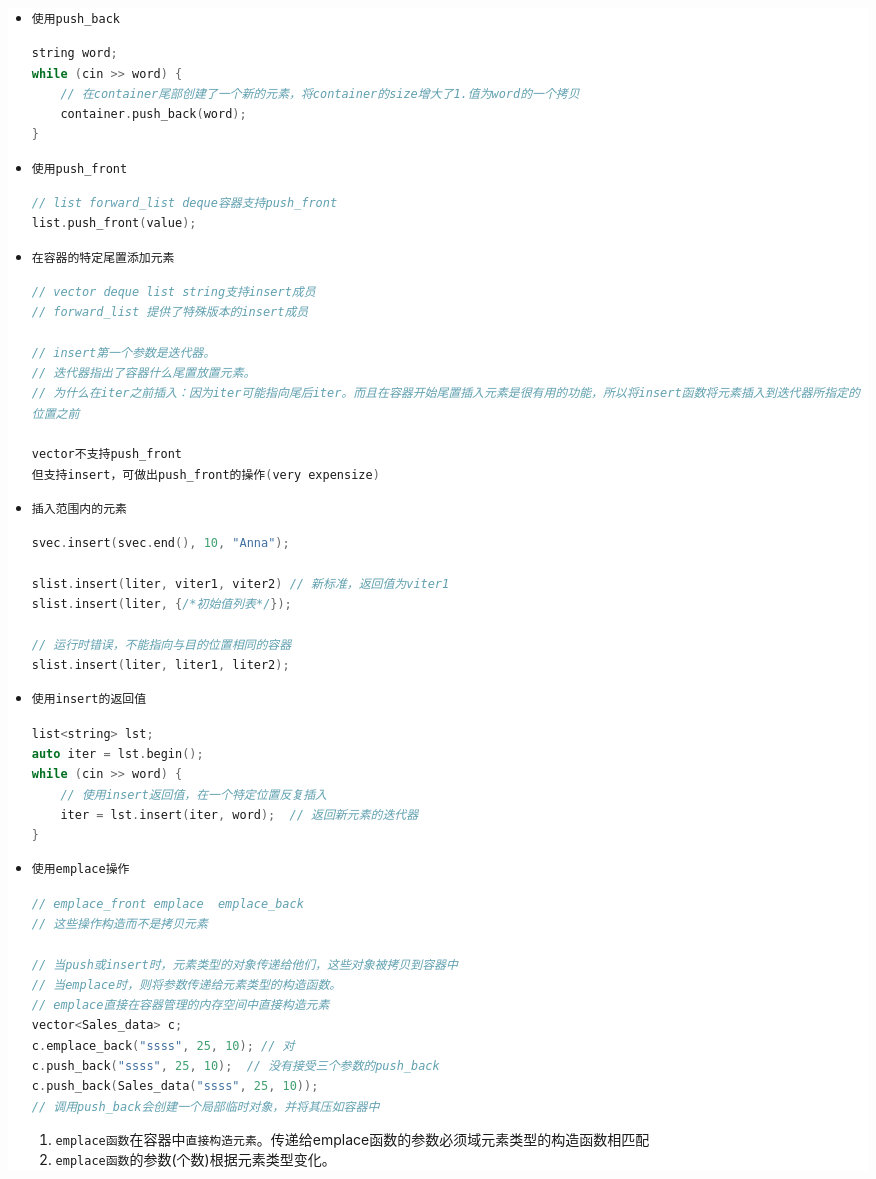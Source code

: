 * `使用push_back`
    ```cpp
    string word;
    while (cin >> word) {
        // 在container尾部创建了一个新的元素，将container的size增大了1.值为word的一个拷贝
        container.push_back(word);
    }
    ```

* `使用push_front`
    ```cpp
    // list forward_list deque容器支持push_front
    list.push_front(value);
    ```

* `在容器的特定尾置添加元素`
    ```cpp
    // vector deque list string支持insert成员
    // forward_list 提供了特殊版本的insert成员

    // insert第一个参数是迭代器。
    // 迭代器指出了容器什么尾置放置元素。
    // 为什么在iter之前插入：因为iter可能指向尾后iter。而且在容器开始尾置插入元素是很有用的功能，所以将insert函数将元素插入到迭代器所指定的位置之前

    vector不支持push_front
    但支持insert，可做出push_front的操作(very expensize)
    ```

* `插入范围内的元素`
    ```cpp
    svec.insert(svec.end(), 10, "Anna");

    slist.insert(liter, viter1, viter2) // 新标准，返回值为viter1
    slist.insert(liter, {/*初始值列表*/});

    // 运行时错误，不能指向与目的位置相同的容器
    slist.insert(liter, liter1, liter2); 
    ```

* `使用insert的返回值`
    ```cpp
    list<string> lst;
    auto iter = lst.begin();
    while (cin >> word) {
        // 使用insert返回值，在一个特定位置反复插入
        iter = lst.insert(iter, word);  // 返回新元素的迭代器
    }
    ```

* `使用emplace操作`
    ```cpp
    // emplace_front emplace  emplace_back
    // 这些操作构造而不是拷贝元素

    // 当push或insert时，元素类型的对象传递给他们，这些对象被拷贝到容器中
    // 当emplace时，则将参数传递给元素类型的构造函数。
    // emplace直接在容器管理的内存空间中直接构造元素
    vector<Sales_data> c;
    c.emplace_back("ssss", 25, 10); // 对
    c.push_back("ssss", 25, 10);  // 没有接受三个参数的push_back
    c.push_back(Sales_data("ssss", 25, 10));
    // 调用push_back会创建一个局部临时对象，并将其压如容器中
    ```
    1. `emplace函数`在容器中`直接构造元素`。传递给emplace函数的参数必须域元素类型的构造函数相匹配
    2. `emplace函数`的参数(个数)根据元素类型变化。
